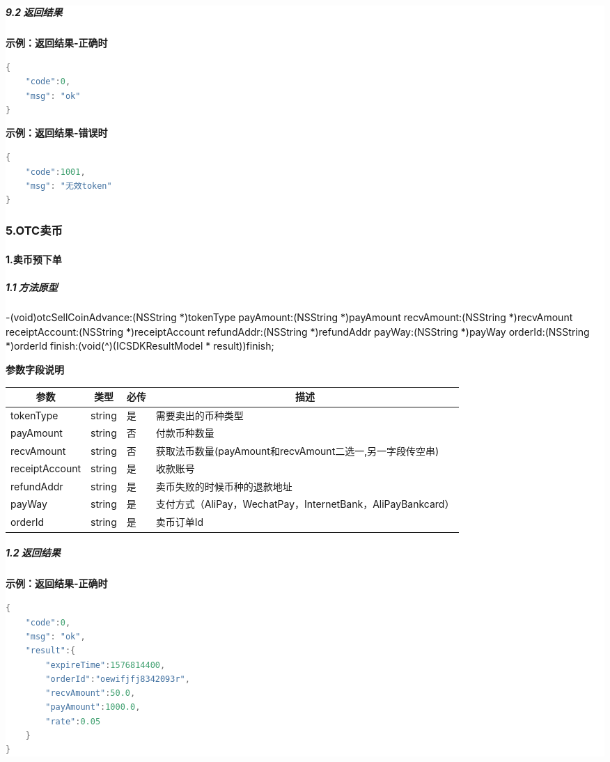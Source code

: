 ##### 9.2 返回结果

**示例：返回结果-正确时**

```java
{
    "code":0,
	"msg": "ok"
}

```

**示例：返回结果-错误时**

```java
{
    "code":1001,
	"msg": "无效token"
}
```



### 5.OTC卖币

#### 1.卖币预下单

##### 1.1 方法原型

 -(void)otcSellCoinAdvance:(NSString \*)tokenType payAmount:(NSString \*)payAmount recvAmount:(NSString \*)recvAmount receiptAccount:(NSString \*)receiptAccount refundAddr:(NSString \*)refundAddr payWay:(NSString \*)payWay orderId:(NSString \*)orderId finish:(void(^)(ICSDKResultModel \* result))finish;

**参数字段说明**

| 参数           | 类型   | 必传 | 描述                                                        |
| -------------- | ------ | ---- | ----------------------------------------------------------- |
| tokenType      | string | 是   | 需要卖出的币种类型                                          |
| payAmount      | string | 否   | 付款币种数量                                                |
| recvAmount     | string | 否   | 获取法币数量(payAmount和recvAmount二选一,另一字段传空串)    |
| receiptAccount | string | 是   | 收款账号                                                    |
| refundAddr     | string | 是   | 卖币失败的时候币种的退款地址                                |
| payWay         | string | 是   | 支付方式（AliPay，WechatPay，InternetBank，AliPayBankcard） |
| orderId        | string | 是   | 卖币订单Id                                                  |

##### 1.2 返回结果

**示例：返回结果-正确时**

```java
{
    "code":0,
	"msg": "ok",
    "result":{
        "expireTime":1576814400,
		"orderId":"oewifjfj8342093r",
		"recvAmount":50.0,
		"payAmount":1000.0,
		"rate":0.05
    }
}

```
